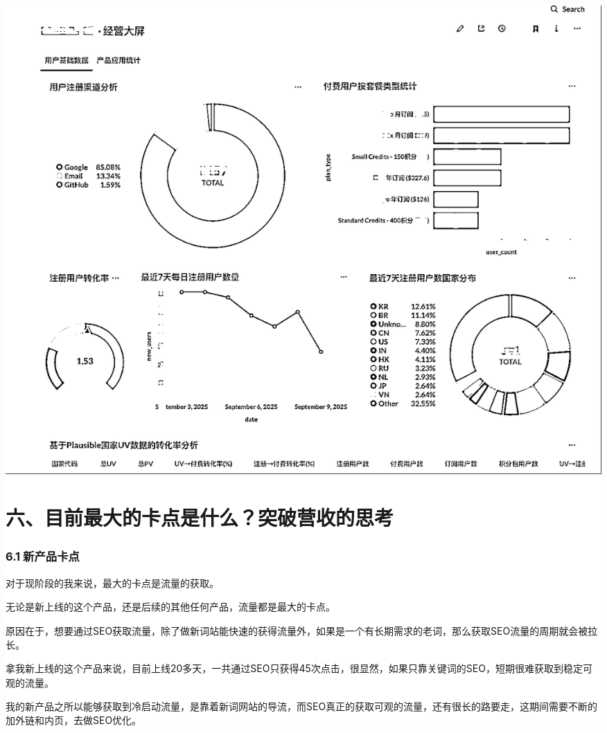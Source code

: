 ![](img/df7463ec63709d0d4dbbb39a33ae1313.png)

# 六、目前最大的卡点是什么？突破营收的思考

### 6.1 新产品卡点

对于现阶段的我来说，最大的卡点是流量的获取。

无论是新上线的这个产品，还是后续的其他任何产品，流量都是最大的卡点。

原因在于，想要通过SEO获取流量，除了做新词站能快速的获得流量外，如果是一个有长期需求的老词，那么获取SEO流量的周期就会被拉长。

拿我新上线的这个产品来说，目前上线20多天，一共通过SEO只获得45次点击，很显然，如果只靠关键词的SEO，短期很难获取到稳定可观的流量。

我的新产品之所以能够获取到冷启动流量，是靠着新词网站的导流，而SEO真正的获取可观的流量，还有很长的路要走，这期间需要不断的加外链和内页，去做SEO优化。
